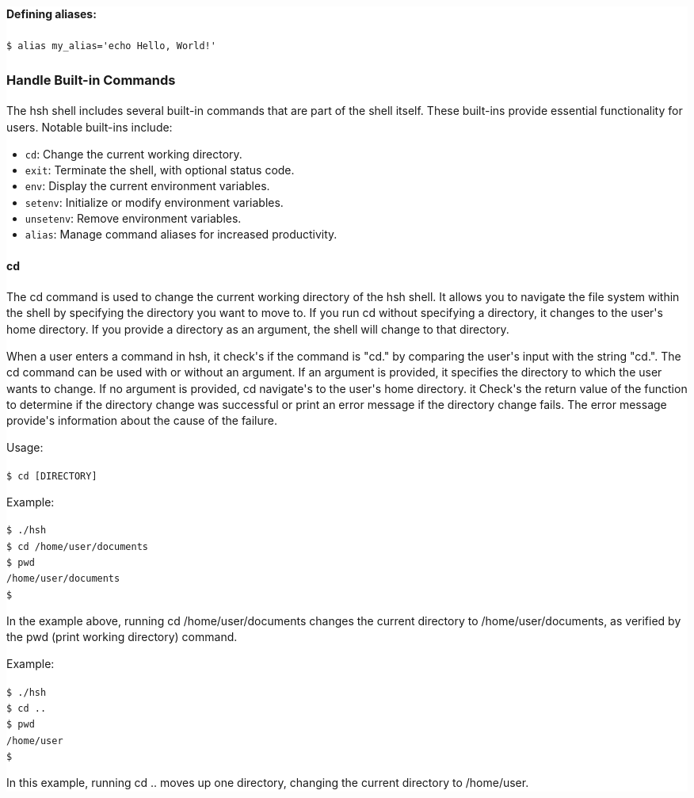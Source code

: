#### Defining aliases:
```shell
$ alias my_alias='echo Hello, World!'
```
   
### Handle Built-in Commands
The hsh shell includes several built-in commands that are part of the shell itself. These built-ins provide essential functionality for users. Notable built-ins include:
  - `cd`: Change the current working directory.
  - `exit`: Terminate the shell, with optional status code.
  - `env`: Display the current environment variables.
  - `setenv`: Initialize or modify environment variables.
  - `unsetenv`: Remove environment variables.
  - `alias`: Manage command aliases for increased productivity.

#### cd
The cd command is used to change the current working directory of the hsh shell. It allows you to navigate the file system within the shell by specifying the directory you want to move to. If you run cd without specifying a directory, it changes to the user's home directory. If you provide a directory as an argument, the shell will change to that directory.

When a user enters a command in hsh, it check's if the command is "cd." by comparing the user's input with the string "cd.". The cd command can be used with or without an argument. If an argument is provided, it specifies the directory to which the user wants to change. If no argument is provided, cd navigate's to the user's home directory. it Check's the return value of the function to determine if the directory change was successful or print an error message if the directory change fails. The error message provide's information about the cause of the failure.

Usage:
```shell
$ cd [DIRECTORY]
```

Example:
```shell
$ ./hsh
$ cd /home/user/documents
$ pwd
/home/user/documents
$
```
In the example above, running cd /home/user/documents changes the current directory to /home/user/documents, as verified by the pwd (print working directory) command.

Example:
```shell
$ ./hsh
$ cd ..
$ pwd
/home/user
$
```
In this example, running cd .. moves up one directory, changing the current directory to /home/user.
